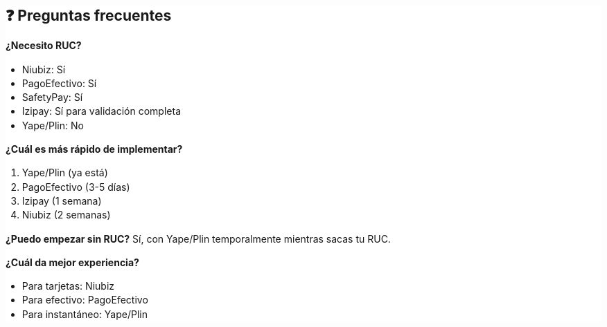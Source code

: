 
## ❓ Preguntas frecuentes

**¿Necesito RUC?**
- Niubiz: Sí
- PagoEfectivo: Sí
- SafetyPay: Sí
- Izipay: Sí para validación completa
- Yape/Plin: No

**¿Cuál es más rápido de implementar?**
1. Yape/Plin (ya está)
2. PagoEfectivo (3-5 días)
3. Izipay (1 semana)
4. Niubiz (2 semanas)

**¿Puedo empezar sin RUC?**
Sí, con Yape/Plin temporalmente mientras sacas tu RUC.

**¿Cuál da mejor experiencia?**
- Para tarjetas: Niubiz
- Para efectivo: PagoEfectivo
- Para instantáneo: Yape/Plin
